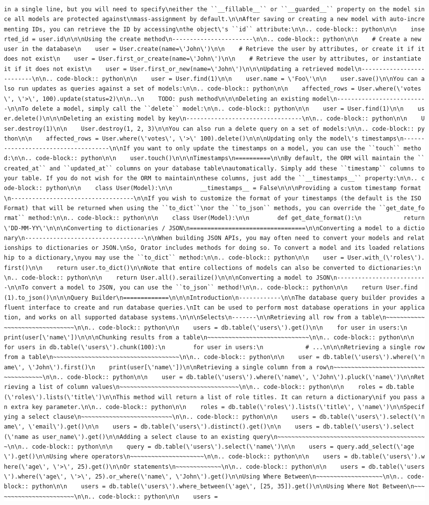 ```diff
in a single line, but you will need to specify\neither the ``__fillable__`` or ``__guarded__`` property on the model since all models are protected against\nmass-assignment by default.\n\nAfter saving or creating a new model with auto-incrementing IDs, you can retrieve the ID by accessing\nthe object\'s ``id`` attribute:\n\n.. code-block:: python\n\n    inserted_id = user.id\n\n\nUsing the create method\n-----------------------\n\n.. code-block:: python\n\n    # Create a new user in the database\n    user = User.create(name=\'John\')\n\n    # Retrieve the user by attributes, or create it if it does not exist\n    user = User.first_or_create(name=\'John\')\n\n    # Retrieve the user by attributes, or instantiate it if it does not exist\n    user = User.first_or_new(name=\'John\')\n\n\nUpdating a retrieved model\n--------------------------\n\n.. code-block:: python\n\n    user = User.find(1)\n\n    user.name = \'Foo\'\n\n    user.save()\n\nYou can also run updates as queries against a set of models:\n\n.. code-block:: python\n\n    affected_rows = User.where(\'votes\', \'>\', 100).update(status=2)\n\n..\n    TODO: push method\n\n\nDeleting an existing model\n--------------------------\n\nTo delete a model, simply call the ``delete`` model:\n\n.. code-block:: python\n\n    user = User.find(1)\n\n    user.delete()\n\n\nDeleting an existing model by key\n---------------------------------\n\n.. code-block:: python\n\n    User.destroy(1)\n\n    User.destroy(1, 2, 3)\n\nYou can also run a delete query on a set of models:\n\n.. code-block:: python\n\n    affected_rows = User.where(\'votes\', \'>\' 100).delete()\n\n\nUpdating only the model\'s timestamps\n------------------------------------\n\nIf you want to only update the timestamps on a model, you can use the ``touch`` method:\n\n.. code-block:: python\n\n    user.touch()\n\n\nTimestamps\n==========\n\nBy default, the ORM will maintain the ``created_at`` and ``updated_at`` columns on your database table\nautomatically. Simply add these ``timestamp`` columns to your table. If you do not wish for the ORM to maintain\nthese columns, just add the ``__timestamps__`` property:\n\n.. code-block:: python\n\n    class User(Model):\n\n        __timestamps__ = False\n\n\nProviding a custom timestamp format\n-----------------------------------\n\nIf you wish to customize the format of your timestamps (the default is the ISO Format) that will be returned when using the ``to_dict``\nor the ``to_json`` methods, you can override the ``get_date_format`` method:\n\n.. code-block:: python\n\n    class User(Model):\n\n        def get_date_format():\n            return \'DD-MM-YY\'\n\n\nConverting to dictionaries / JSON\n=================================\n\nConverting a model to a dictionary\n----------------------------------\n\nWhen building JSON APIs, you may often need to convert your models and relationships to dictionaries or JSON.\nSo, Orator includes methods for doing so. To convert a model and its loaded relationship to a dictionary,\nyou may use the ``to_dict`` method:\n\n.. code-block:: python\n\n    user = User.with_(\'roles\').first()\n\n    return user.to_dict()\n\nNote that entire collections of models can also be converted to dictionaries:\n\n.. code-block:: python\n\n    return User.all().serailize()\n\n\nConverting a model to JSON\n--------------------------\n\nTo convert a model to JSON, you can use the ``to_json`` method!\n\n.. code-block:: python\n\n    return User.find(1).to_json()\n\n\nQuery Builder\n=============\n\n\nIntroduction\n------------\n\nThe database query builder provides a fluent interface to create and run database queries.\nIt can be used to perform most database operations in your application, and works on all supported database systems.\n\n\nSelects\n-------\n\nRetrieving all row from a table\n~~~~~~~~~~~~~~~~~~~~~~~~~~~~~~~\n\n.. code-block:: python\n\n    users = db.table(\'users\').get()\n\n    for user in users:\n        print(user[\'name\'])\n\n\nChunking results from a table\n~~~~~~~~~~~~~~~~~~~~~~~~~~~~~\n\n.. code-block:: python\n\n    for users in db.table(\'users\').chunk(100):\n        for user in users:\n            # ...\n\n\nRetrieving a single row from a table\n~~~~~~~~~~~~~~~~~~~~~~~~~~~~~~~~~~~~\n\n.. code-block:: python\n\n    user = db.table(\'users\').where(\'name\', \'John\').first()\n    print(user[\'name\'])\n\nRetrieving a single column from a row\n~~~~~~~~~~~~~~~~~~~~~~~~~~~~~~~~~~~~~\n\n.. code-block:: python\n\n    user = db.table(\'users\').where(\'name\', \'John\').pluck(\'name\')\n\nRetrieving a list of column values\n~~~~~~~~~~~~~~~~~~~~~~~~~~~~~~~~~~\n\n.. code-block:: python\n\n    roles = db.table(\'roles\').lists(\'title\')\n\nThis method will return a list of role titles. It can return a dictionary\nif you pass an extra key parameter.\n\n.. code-block:: python\n\n    roles = db.table(\'roles\').lists(\'title\', \'name\')\n\nSpecifying a select clause\n~~~~~~~~~~~~~~~~~~~~~~~~~~\n\n.. code-block:: python\n\n    users = db.table(\'users\').select(\'name\', \'email\').get()\n\n    users = db.table(\'users\').distinct().get()\n\n    users = db.table(\'users\').select(\'name as user_name\').get()\n\nAdding a select clause to an existing query\n~~~~~~~~~~~~~~~~~~~~~~~~~~~~~~~~~~~~~~~~~~~\n\n.. code-block:: python\n\n    query = db.table(\'users\').select(\'name\')\n\n    users = query.add_select(\'age\').get()\n\nUsing where operators\n~~~~~~~~~~~~~~~~~~~~~\n\n.. code-block:: python\n\n    users = db.table(\'users\').where(\'age\', \'>\', 25).get()\n\nOr statements\n~~~~~~~~~~~~~\n\n.. code-block:: python\n\n    users = db.table(\'users\').where(\'age\', \'>\', 25).or_where(\'name\', \'John\').get()\n\nUsing Where Between\n~~~~~~~~~~~~~~~~~~~\n\n.. code-block:: python\n\n    users = db.table(\'users\').where_between(\'age\', [25, 35]).get()\n\nUsing Where Not Between\n~~~~~~~~~~~~~~~~~~~~~~~\n\n.. code-block:: python\n\n    users =
```